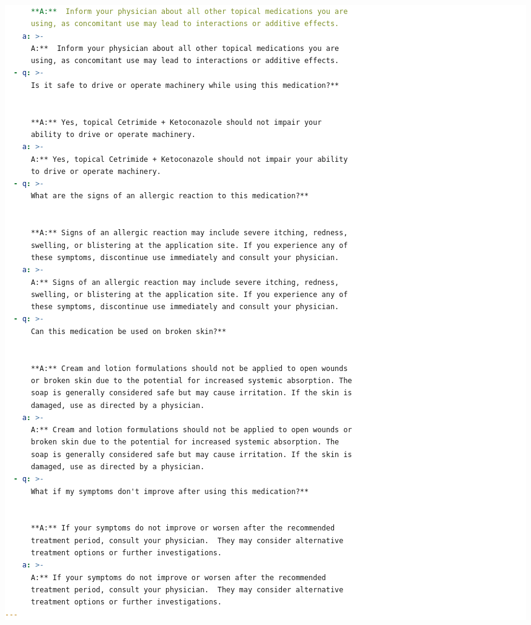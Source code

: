 ```yaml
      **A:**  Inform your physician about all other topical medications you are
      using, as concomitant use may lead to interactions or additive effects.
    a: >-
      A:**  Inform your physician about all other topical medications you are
      using, as concomitant use may lead to interactions or additive effects.
  - q: >-
      Is it safe to drive or operate machinery while using this medication?**


      **A:** Yes, topical Cetrimide + Ketoconazole should not impair your
      ability to drive or operate machinery.
    a: >-
      A:** Yes, topical Cetrimide + Ketoconazole should not impair your ability
      to drive or operate machinery.
  - q: >-
      What are the signs of an allergic reaction to this medication?**


      **A:** Signs of an allergic reaction may include severe itching, redness,
      swelling, or blistering at the application site. If you experience any of
      these symptoms, discontinue use immediately and consult your physician.
    a: >-
      A:** Signs of an allergic reaction may include severe itching, redness,
      swelling, or blistering at the application site. If you experience any of
      these symptoms, discontinue use immediately and consult your physician.
  - q: >-
      Can this medication be used on broken skin?**


      **A:** Cream and lotion formulations should not be applied to open wounds
      or broken skin due to the potential for increased systemic absorption. The
      soap is generally considered safe but may cause irritation. If the skin is
      damaged, use as directed by a physician.
    a: >-
      A:** Cream and lotion formulations should not be applied to open wounds or
      broken skin due to the potential for increased systemic absorption. The
      soap is generally considered safe but may cause irritation. If the skin is
      damaged, use as directed by a physician.
  - q: >-
      What if my symptoms don't improve after using this medication?**


      **A:** If your symptoms do not improve or worsen after the recommended
      treatment period, consult your physician.  They may consider alternative
      treatment options or further investigations.
    a: >-
      A:** If your symptoms do not improve or worsen after the recommended
      treatment period, consult your physician.  They may consider alternative
      treatment options or further investigations.
---
```
